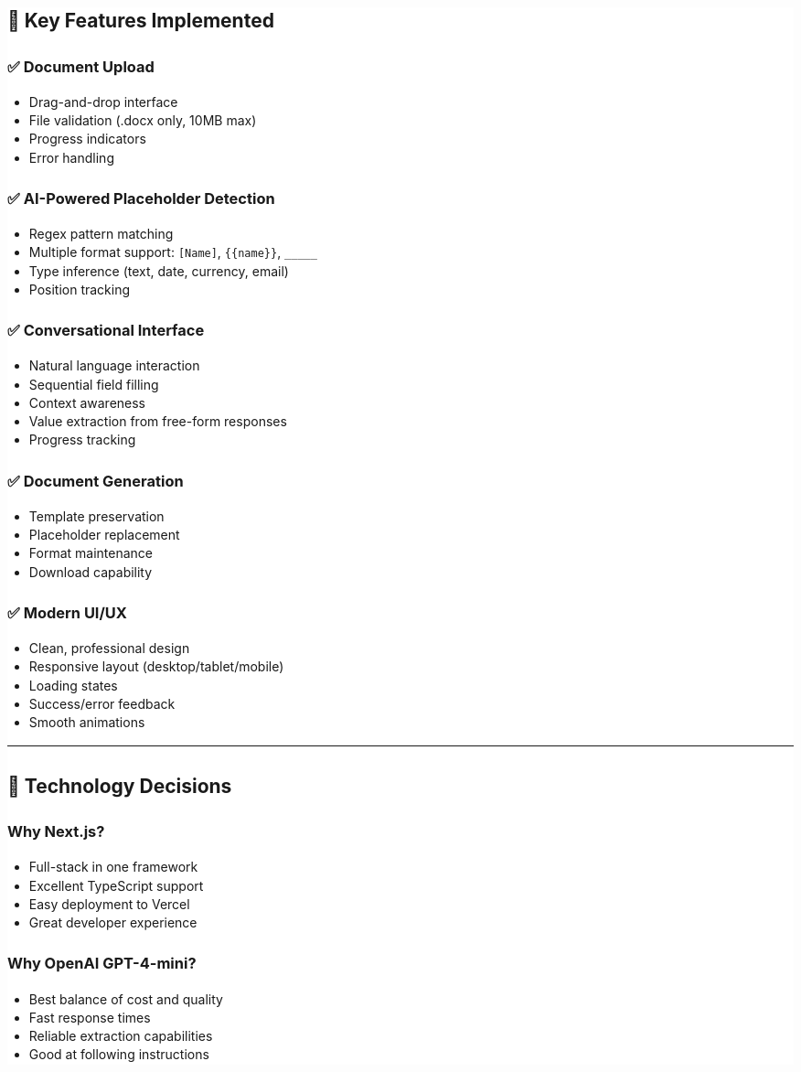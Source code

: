 ## 🎨 Key Features Implemented

### ✅ Document Upload
- Drag-and-drop interface
- File validation (.docx only, 10MB max)
- Progress indicators
- Error handling

### ✅ AI-Powered Placeholder Detection
- Regex pattern matching
- Multiple format support: `[Name]`, `{{name}}`, `_____`
- Type inference (text, date, currency, email)
- Position tracking

### ✅ Conversational Interface
- Natural language interaction
- Sequential field filling
- Context awareness
- Value extraction from free-form responses
- Progress tracking

### ✅ Document Generation
- Template preservation
- Placeholder replacement
- Format maintenance
- Download capability

### ✅ Modern UI/UX
- Clean, professional design
- Responsive layout (desktop/tablet/mobile)
- Loading states
- Success/error feedback
- Smooth animations

---

## 🔧 Technology Decisions

### Why Next.js?
- Full-stack in one framework
- Excellent TypeScript support
- Easy deployment to Vercel
- Great developer experience

### Why OpenAI GPT-4-mini?
- Best balance of cost and quality
- Fast response times
- Reliable extraction capabilities
- Good at following instructions
